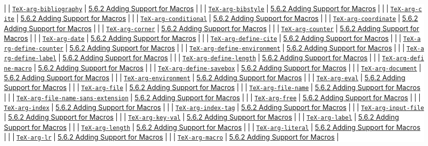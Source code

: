 |     | [`TeX-arg-bibliography`](/docs/auctex/Adding-Macros)                     | [5.6.2 Adding Support for Macros](/docs/auctex/Adding-Macros)                                          |
|     | [`TeX-arg-bibstyle`](/docs/auctex/Adding-Macros)                         | [5.6.2 Adding Support for Macros](/docs/auctex/Adding-Macros)                                          |
|     | [`TeX-arg-cite`](/docs/auctex/Adding-Macros)                             | [5.6.2 Adding Support for Macros](/docs/auctex/Adding-Macros)                                          |
|     | [`TeX-arg-conditional`](/docs/auctex/Adding-Macros)                      | [5.6.2 Adding Support for Macros](/docs/auctex/Adding-Macros)                                          |
|     | [`TeX-arg-coordinate`](/docs/auctex/Adding-Macros)                       | [5.6.2 Adding Support for Macros](/docs/auctex/Adding-Macros)                                          |
|     | [`TeX-arg-corner`](/docs/auctex/Adding-Macros)                           | [5.6.2 Adding Support for Macros](/docs/auctex/Adding-Macros)                                          |
|     | [`TeX-arg-counter`](/docs/auctex/Adding-Macros)                          | [5.6.2 Adding Support for Macros](/docs/auctex/Adding-Macros)                                          |
|     | [`TeX-arg-date`](/docs/auctex/Adding-Macros)                             | [5.6.2 Adding Support for Macros](/docs/auctex/Adding-Macros)                                          |
|     | [`TeX-arg-define-cite`](/docs/auctex/Adding-Macros)                      | [5.6.2 Adding Support for Macros](/docs/auctex/Adding-Macros)                                          |
|     | [`TeX-arg-define-counter`](/docs/auctex/Adding-Macros)                   | [5.6.2 Adding Support for Macros](/docs/auctex/Adding-Macros)                                          |
|     | [`TeX-arg-define-environment`](/docs/auctex/Adding-Macros)               | [5.6.2 Adding Support for Macros](/docs/auctex/Adding-Macros)                                          |
|     | [`TeX-arg-define-label`](/docs/auctex/Adding-Macros)                     | [5.6.2 Adding Support for Macros](/docs/auctex/Adding-Macros)                                          |
|     | [`TeX-arg-define-length`](/docs/auctex/Adding-Macros)                    | [5.6.2 Adding Support for Macros](/docs/auctex/Adding-Macros)                                          |
|     | [`TeX-arg-define-macro`](/docs/auctex/Adding-Macros)                     | [5.6.2 Adding Support for Macros](/docs/auctex/Adding-Macros)                                          |
|     | [`TeX-arg-define-savebox`](/docs/auctex/Adding-Macros)                   | [5.6.2 Adding Support for Macros](/docs/auctex/Adding-Macros)                                          |
|     | [`TeX-arg-document`](/docs/auctex/Adding-Macros)                         | [5.6.2 Adding Support for Macros](/docs/auctex/Adding-Macros)                                          |
|     | [`TeX-arg-environment`](/docs/auctex/Adding-Macros)                      | [5.6.2 Adding Support for Macros](/docs/auctex/Adding-Macros)                                          |
|     | [`TeX-arg-eval`](/docs/auctex/Adding-Macros)                             | [5.6.2 Adding Support for Macros](/docs/auctex/Adding-Macros)                                          |
|     | [`TeX-arg-file`](/docs/auctex/Adding-Macros)                             | [5.6.2 Adding Support for Macros](/docs/auctex/Adding-Macros)                                          |
|     | [`TeX-arg-file-name`](/docs/auctex/Adding-Macros)                        | [5.6.2 Adding Support for Macros](/docs/auctex/Adding-Macros)                                          |
|     | [`TeX-arg-file-name-sans-extension`](/docs/auctex/Adding-Macros)         | [5.6.2 Adding Support for Macros](/docs/auctex/Adding-Macros)                                          |
|     | [`TeX-arg-free`](/docs/auctex/Adding-Macros)                             | [5.6.2 Adding Support for Macros](/docs/auctex/Adding-Macros)                                          |
|     | [`TeX-arg-index`](/docs/auctex/Adding-Macros)                            | [5.6.2 Adding Support for Macros](/docs/auctex/Adding-Macros)                                          |
|     | [`TeX-arg-index-tag`](/docs/auctex/Adding-Macros)                        | [5.6.2 Adding Support for Macros](/docs/auctex/Adding-Macros)                                          |
|     | [`TeX-arg-input-file`](/docs/auctex/Adding-Macros)                       | [5.6.2 Adding Support for Macros](/docs/auctex/Adding-Macros)                                          |
|     | [`TeX-arg-key-val`](/docs/auctex/Adding-Macros)                          | [5.6.2 Adding Support for Macros](/docs/auctex/Adding-Macros)                                          |
|     | [`TeX-arg-label`](/docs/auctex/Adding-Macros)                            | [5.6.2 Adding Support for Macros](/docs/auctex/Adding-Macros)                                          |
|     | [`TeX-arg-length`](/docs/auctex/Adding-Macros)                           | [5.6.2 Adding Support for Macros](/docs/auctex/Adding-Macros)                                          |
|     | [`TeX-arg-literal`](/docs/auctex/Adding-Macros)                          | [5.6.2 Adding Support for Macros](/docs/auctex/Adding-Macros)                                          |
|     | [`TeX-arg-lr`](/docs/auctex/Adding-Macros)                               | [5.6.2 Adding Support for Macros](/docs/auctex/Adding-Macros)                                          |
|     | [`TeX-arg-macro`](/docs/auctex/Adding-Macros)                            | [5.6.2 Adding Support for Macros](/docs/auctex/Adding-Macros)                                          |